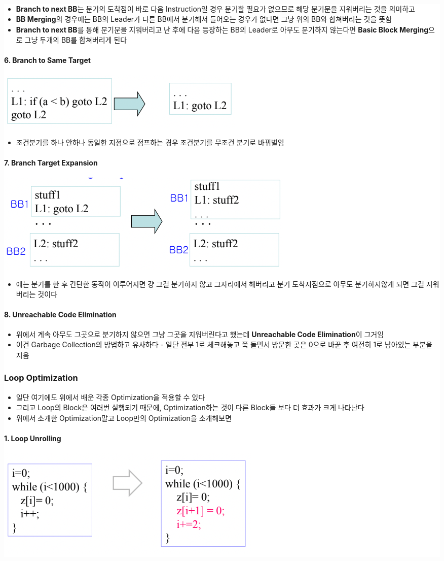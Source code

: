 - **Branch to next BB**는 분기의 도착점이 바로 다음 Instruction일 경우 분기할 필요가 없으므로 해당 분기문을 지워버리는 것을 의미하고
- **BB Merging**의 경우에는 BB의 Leader가 다른 BB에서 분기해서 들어오는 경우가 없다면 그냥 위의 BB와 합쳐버리는 것을 뜻함
- **Branch to next BB**를 통해 분기문을 지워버리고 난 후에 다음 등장하는 BB의 Leader로 아무도 분기하지 않는다면 **Basic Block Merging**으로 그냥 두개의 BB를 합쳐버리게 된다

#### 6. Branch to Same Target

![%E1%84%8B%E1%85%B5%E1%84%85%E1%85%A9%E1%86%AB16%20-%20Analysis%20&%20Optimization%20ac79367e011c4b1e9ab12cb9636a7be6/image11.png](gardens/pl/originals/compiler.fall.2021.cse.cnu.ac.kr/images/16_ac79367e011c4b1e9ab12cb9636a7be6/image11.png)

- 조건분기를 하나 안하나 동일한 지점으로 점프하는 경우 조건분기를 무조건 분기로 바꿔벌임

#### 7. Branch Target Expansion

![%E1%84%8B%E1%85%B5%E1%84%85%E1%85%A9%E1%86%AB16%20-%20Analysis%20&%20Optimization%20ac79367e011c4b1e9ab12cb9636a7be6/image12.png](gardens/pl/originals/compiler.fall.2021.cse.cnu.ac.kr/images/16_ac79367e011c4b1e9ab12cb9636a7be6/image12.png)

- 얘는 분기를 한 후 간단한 동작이 이루어지면 걍 그걸 분기하지 않고 그자리에서 해버리고 분기 도착지점으로 아무도 분기하지않게 되면 그걸 지워버리는 것이다

#### 8. Unreachable Code Elimination

- 위에서 계속 아무도 그곳으로 분기하지 않으면 그냥 그곳을 지워버린다고 했는데 **Unreachable Code Elimination**이 그거임
- 이건 Garbage Collection의 방법하고 유사하다 - 일단 전부 1로 체크해놓고 쭉 돌면서 방문한 곳은 0으로 바꾼 후 여전히 1로 남아있는 부분을 지움

### Loop Optimization

- 일단 여기에도 위에서 배운 각종 Optimization을 적용할 수 있다
- 그리고 Loop의 Block은 여러번 실행되기 때문에, Optimization하는 것이 다른 Block들 보다 더 효과가 크게 나타난다
- 위에서 소개한 Optimization말고 Loop만의 Optimization을 소개해보면

#### 1. Loop Unrolling

![%E1%84%8B%E1%85%B5%E1%84%85%E1%85%A9%E1%86%AB16%20-%20Analysis%20&%20Optimization%20ac79367e011c4b1e9ab12cb9636a7be6/image13.png](gardens/pl/originals/compiler.fall.2021.cse.cnu.ac.kr/images/16_ac79367e011c4b1e9ab12cb9636a7be6/image13.png)
